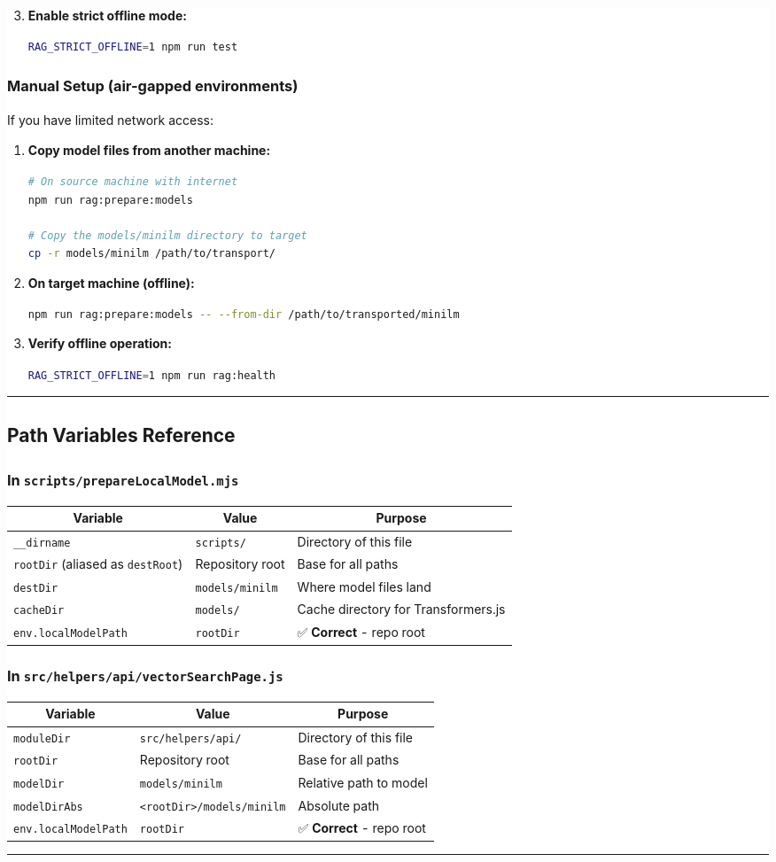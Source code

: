 3. **Enable strict offline mode:**

   ```bash
   RAG_STRICT_OFFLINE=1 npm run test
   ```

### Manual Setup (air-gapped environments)

If you have limited network access:

1. **Copy model files from another machine:**

   ```bash
   # On source machine with internet
   npm run rag:prepare:models

   # Copy the models/minilm directory to target
   cp -r models/minilm /path/to/transport/
   ```

2. **On target machine (offline):**

   ```bash
   npm run rag:prepare:models -- --from-dir /path/to/transported/minilm
   ```

3. **Verify offline operation:**

   ```bash
   RAG_STRICT_OFFLINE=1 npm run rag:health
   ```

---

## Path Variables Reference

### In `scripts/prepareLocalModel.mjs`

| Variable                          | Value           | Purpose                             |
| --------------------------------- | --------------- | ----------------------------------- |
| `__dirname`                       | `scripts/`      | Directory of this file              |
| `rootDir` (aliased as `destRoot`) | Repository root | Base for all paths                  |
| `destDir`                         | `models/minilm` | Where model files land              |
| `cacheDir`                        | `models/`       | Cache directory for Transformers.js |
| `env.localModelPath`              | `rootDir`       | ✅ **Correct** - repo root          |

### In `src/helpers/api/vectorSearchPage.js`

| Variable             | Value                     | Purpose                    |
| -------------------- | ------------------------- | -------------------------- |
| `moduleDir`          | `src/helpers/api/`        | Directory of this file     |
| `rootDir`            | Repository root           | Base for all paths         |
| `modelDir`           | `models/minilm`           | Relative path to model     |
| `modelDirAbs`        | `<rootDir>/models/minilm` | Absolute path              |
| `env.localModelPath` | `rootDir`                 | ✅ **Correct** - repo root |

---
